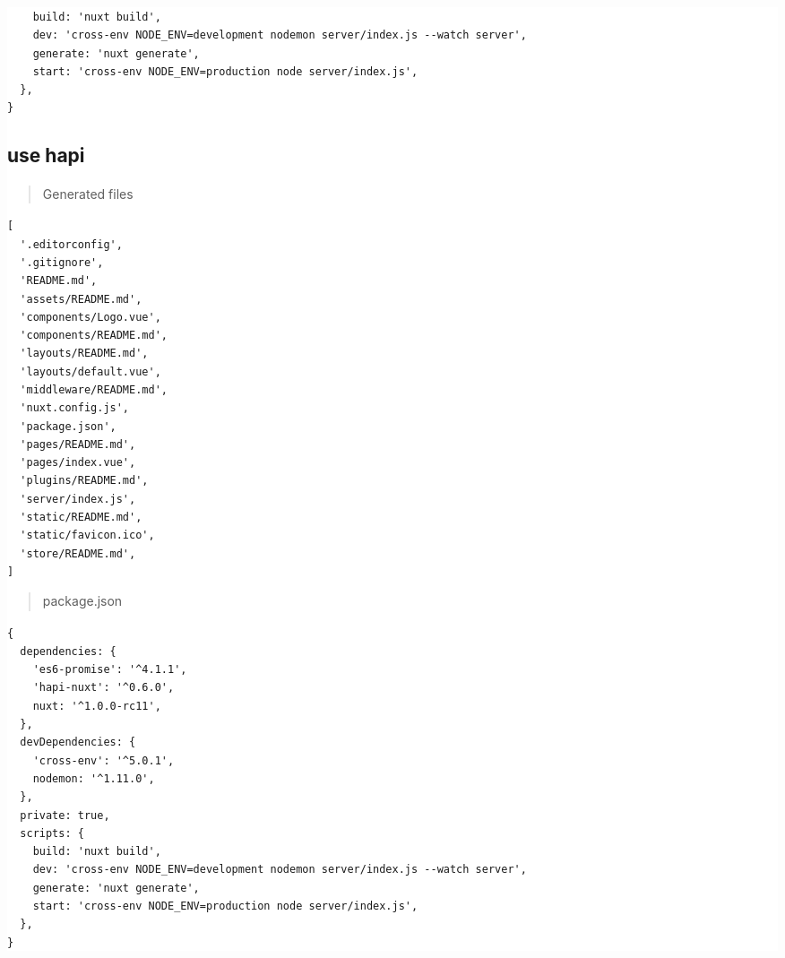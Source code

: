        build: 'nuxt build',
        dev: 'cross-env NODE_ENV=development nodemon server/index.js --watch server',
        generate: 'nuxt generate',
        start: 'cross-env NODE_ENV=production node server/index.js',
      },
    }

## use hapi

> Generated files

    [
      '.editorconfig',
      '.gitignore',
      'README.md',
      'assets/README.md',
      'components/Logo.vue',
      'components/README.md',
      'layouts/README.md',
      'layouts/default.vue',
      'middleware/README.md',
      'nuxt.config.js',
      'package.json',
      'pages/README.md',
      'pages/index.vue',
      'plugins/README.md',
      'server/index.js',
      'static/README.md',
      'static/favicon.ico',
      'store/README.md',
    ]

> package.json

    {
      dependencies: {
        'es6-promise': '^4.1.1',
        'hapi-nuxt': '^0.6.0',
        nuxt: '^1.0.0-rc11',
      },
      devDependencies: {
        'cross-env': '^5.0.1',
        nodemon: '^1.11.0',
      },
      private: true,
      scripts: {
        build: 'nuxt build',
        dev: 'cross-env NODE_ENV=development nodemon server/index.js --watch server',
        generate: 'nuxt generate',
        start: 'cross-env NODE_ENV=production node server/index.js',
      },
    }
